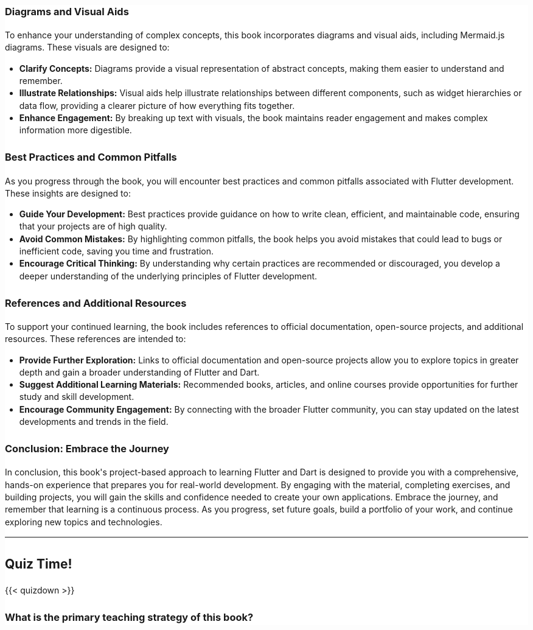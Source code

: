 ### Diagrams and Visual Aids

To enhance your understanding of complex concepts, this book incorporates diagrams and visual aids, including Mermaid.js diagrams. These visuals are designed to:

- **Clarify Concepts:** Diagrams provide a visual representation of abstract concepts, making them easier to understand and remember.
- **Illustrate Relationships:** Visual aids help illustrate relationships between different components, such as widget hierarchies or data flow, providing a clearer picture of how everything fits together.
- **Enhance Engagement:** By breaking up text with visuals, the book maintains reader engagement and makes complex information more digestible.

### Best Practices and Common Pitfalls

As you progress through the book, you will encounter best practices and common pitfalls associated with Flutter development. These insights are designed to:

- **Guide Your Development:** Best practices provide guidance on how to write clean, efficient, and maintainable code, ensuring that your projects are of high quality.
- **Avoid Common Mistakes:** By highlighting common pitfalls, the book helps you avoid mistakes that could lead to bugs or inefficient code, saving you time and frustration.
- **Encourage Critical Thinking:** By understanding why certain practices are recommended or discouraged, you develop a deeper understanding of the underlying principles of Flutter development.

### References and Additional Resources

To support your continued learning, the book includes references to official documentation, open-source projects, and additional resources. These references are intended to:

- **Provide Further Exploration:** Links to official documentation and open-source projects allow you to explore topics in greater depth and gain a broader understanding of Flutter and Dart.
- **Suggest Additional Learning Materials:** Recommended books, articles, and online courses provide opportunities for further study and skill development.
- **Encourage Community Engagement:** By connecting with the broader Flutter community, you can stay updated on the latest developments and trends in the field.

### Conclusion: Embrace the Journey

In conclusion, this book's project-based approach to learning Flutter and Dart is designed to provide you with a comprehensive, hands-on experience that prepares you for real-world development. By engaging with the material, completing exercises, and building projects, you will gain the skills and confidence needed to create your own applications. Embrace the journey, and remember that learning is a continuous process. As you progress, set future goals, build a portfolio of your work, and continue exploring new topics and technologies.

---

## Quiz Time!

{{< quizdown >}}

### What is the primary teaching strategy of this book?
